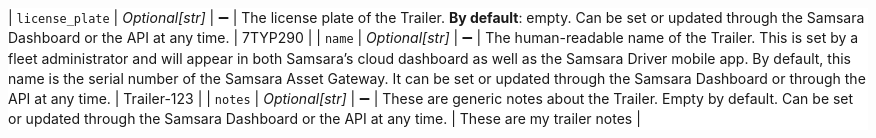 | `license_plate`                                                                                                                                                                                                                                                                                                                          | *Optional[str]*                                                                                                                                                                                                                                                                                                                          | :heavy_minus_sign:                                                                                                                                                                                                                                                                                                                       | The license plate of the Trailer. **By default**: empty. Can be set or updated through the Samsara Dashboard or the API at any time.                                                                                                                                                                                                     | 7TYP290                                                                                                                                                                                                                                                                                                                                  |
| `name`                                                                                                                                                                                                                                                                                                                                   | *Optional[str]*                                                                                                                                                                                                                                                                                                                          | :heavy_minus_sign:                                                                                                                                                                                                                                                                                                                       | The human-readable name of the Trailer. This is set by a fleet administrator and will appear in both Samsara’s cloud dashboard as well as the Samsara Driver mobile app. By default, this name is the serial number of the Samsara Asset Gateway. It can be set or updated through the Samsara Dashboard or through the API at any time. | Trailer-123                                                                                                                                                                                                                                                                                                                              |
| `notes`                                                                                                                                                                                                                                                                                                                                  | *Optional[str]*                                                                                                                                                                                                                                                                                                                          | :heavy_minus_sign:                                                                                                                                                                                                                                                                                                                       | These are generic notes about the Trailer. Empty by default. Can be set or updated through the Samsara Dashboard or the API at any time.                                                                                                                                                                                                 | These are my trailer notes                                                                                                                                                                                                                                                                                                               |
